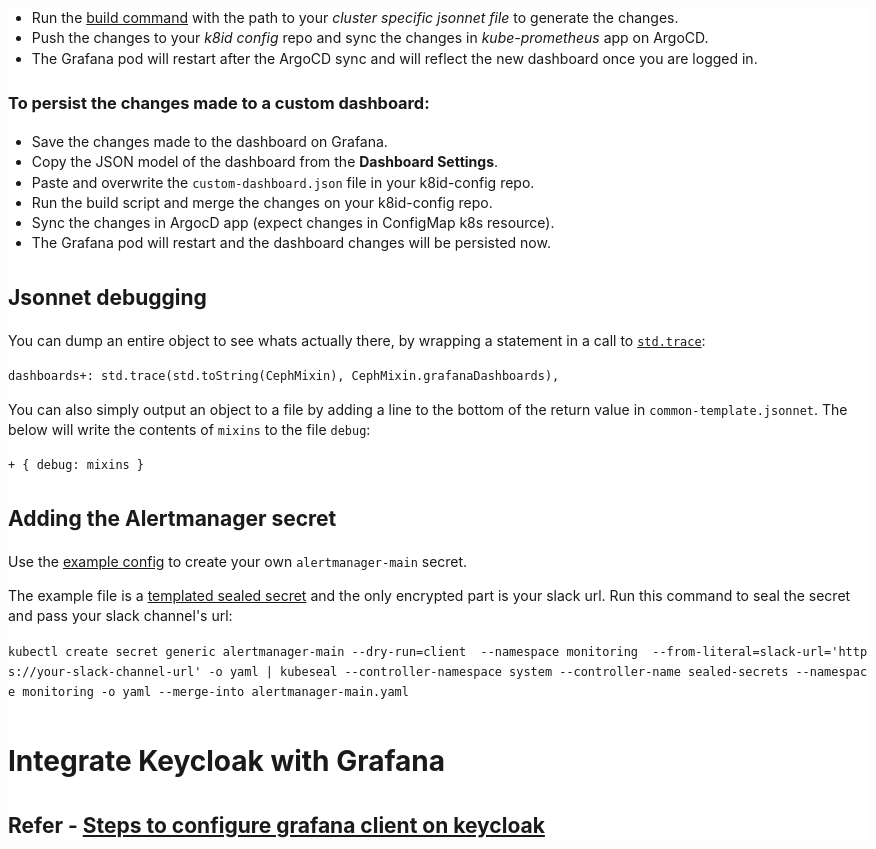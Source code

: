 - Run the [build command](#run-the-build-script) with the path to your _cluster specific jsonnet file_ to generate the changes.
- Push the changes to your _k8id config_ repo and sync the changes in _kube-prometheus_ app on ArgoCD.
- The Grafana pod will restart after the ArgoCD sync and will reflect the new dashboard once you are logged in.

### To persist the changes made to a custom dashboard:

- Save the changes made to the dashboard on Grafana.
- Copy the JSON model of the dashboard from the **Dashboard Settings**.
- Paste and overwrite the `custom-dashboard.json` file in your k8id-config repo.
- Run the build script and merge the changes on your k8id-config repo.
- Sync the changes in ArgocD app (expect changes in ConfigMap k8s resource).
- The Grafana pod will restart and the dashboard changes will be persisted now.

## Jsonnet debugging

You can dump an entire object to see whats actually there, by wrapping a statement in a call to [`std.trace`](https://jsonnet.org/ref/stdlib.html#trace):

```jsonnet
dashboards+: std.trace(std.toString(CephMixin), CephMixin.grafanaDashboards),
```

You can also simply output an object to a file by adding a line to the bottom of the return value in
`common-template.jsonnet`. The below will write the contents of `mixins` to the file `debug`:

```jsonnet
+ { debug: mixins }
```

## Adding the Alertmanager secret

Use the [example config](./examples/alertmanager-config/alertmanager-main-slack.yaml) to create your own `alertmanager-main` secret.

The example file is a [templated sealed secret](https://github.com/bitnami-labs/sealed-secrets#sealedsecrets-as-templates-for-secrets)
and the only encrypted part is your slack url.
Run this command to seal the secret and pass your slack channel's url:

```console
kubectl create secret generic alertmanager-main --dry-run=client  --namespace monitoring  --from-literal=slack-url='https://your-slack-channel-url' -o yaml | kubeseal --controller-namespace system --controller-name sealed-secrets --namespace monitoring -o yaml --merge-into alertmanager-main.yaml
```
# Integrate Keycloak with Grafana

## Refer - [Steps to configure grafana client on keycloak](./NOTES.md#integrate-keycloak-with-grafana)
